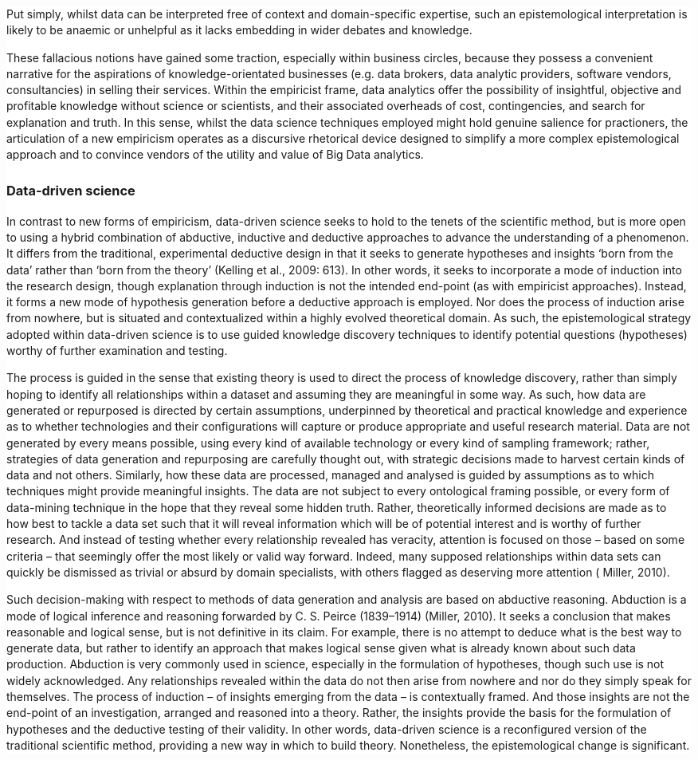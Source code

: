 Put simply, whilst data can be interpreted free of context and domain-specific expertise, such an epistemological interpretation is likely to be anaemic or unhelpful as it lacks embedding in wider debates and knowledge.

These fallacious notions have gained some traction, especially within business circles, because they possess a convenient narrative for the aspirations of knowledge-orientated businesses (e.g. data brokers, data analytic providers, software vendors, consultancies) in selling their services. Within the empiricist frame, data analytics offer the possibility of insightful, objective and profitable knowledge without science or scientists, and their associated overheads of cost, contingencies, and search for explanation and truth. In this sense, whilst the data science techniques employed might hold genuine salience for practioners, the articulation of a new empiricism operates as a discursive rhetorical device designed to simplify a more complex epistemological approach and to convince vendors of the utility and value of Big Data analytics.

### Data-driven science

In contrast to new forms of empiricism, data-driven science seeks to hold to the tenets of the scientific method, but is more open to using a hybrid combination of abductive, inductive and deductive approaches to advance the understanding of a phenomenon. It differs from the traditional, experimental deductive design in that it seeks to generate hypotheses and insights ‘born from the data’ rather than ‘born from the theory’ (Kelling et&nbsp;al., 2009: 613). In other words, it seeks to incorporate a mode of induction into the research design, though explanation through induction is not the intended end-point (as with empiricist approaches). Instead, it forms a new mode of hypothesis generation before a deductive approach is employed. Nor does the process of induction arise from nowhere, but is situated and contextualized within a highly evolved theoretical domain. As such, the epistemological strategy adopted within data-driven science is to use guided knowledge discovery techniques to identify potential questions (hypotheses)
worthy of further examination and testing.

The process is guided in the sense that existing theory is used to direct the process of knowledge discovery, rather than simply hoping to identify all relationships within a dataset and assuming they are meaningful in some way. As such, how data are generated or repurposed is directed by certain assumptions, underpinned by theoretical and practical knowledge and experience as to whether technologies and their configurations will capture or produce appropriate and useful research material. Data are not generated by every means possible, using every kind of available technology or every kind of sampling framework; rather, strategies of data generation and repurposing are carefully thought out, with strategic decisions made to harvest certain kinds of data and not others. Similarly, how these data are processed, managed and analysed is guided by assumptions as to which techniques might provide meaningful insights. The data are not subject to every ontological framing possible, or every form of data-mining technique in the hope that they reveal some hidden truth. Rather, theoretically informed decisions are made as to how best to tackle a data set such that it will reveal information which will be of potential interest and is worthy of further research. And instead of testing whether every relationship revealed has veracity, attention is focused on those – based on some criteria – that seemingly offer the most likely or valid way forward. Indeed, many supposed relationships within data sets can quickly be dismissed as trivial or absurd by domain specialists, with others flagged as deserving more attention ( Miller, 2010).

Such decision-making with respect to methods of data generation and analysis are based on abductive reasoning. Abduction is a mode of logical inference and reasoning forwarded by C. S. Peirce (1839–1914) (Miller, 2010). It seeks a conclusion that makes reasonable and logical sense, but is not definitive in its claim. For example, there is no attempt to deduce what is the best way to generate data, but rather to identify an approach that makes logical sense given what is already known about such data production. Abduction is very commonly used in science, especially in the formulation of hypotheses, though such use is not widely acknowledged. Any relationships revealed within the data do not then arise from nowhere and nor do they simply speak for themselves. The process of induction – of insights emerging from the data – is contextually framed. And those insights are not the end-point of an investigation, arranged and reasoned into a theory. Rather, the insights provide the basis for the formulation of hypotheses and the deductive testing of their validity. In other words, data-driven science is a reconfigured version of the traditional scientific method, providing a new way in which to build theory. Nonetheless, the epistemological change is significant.
